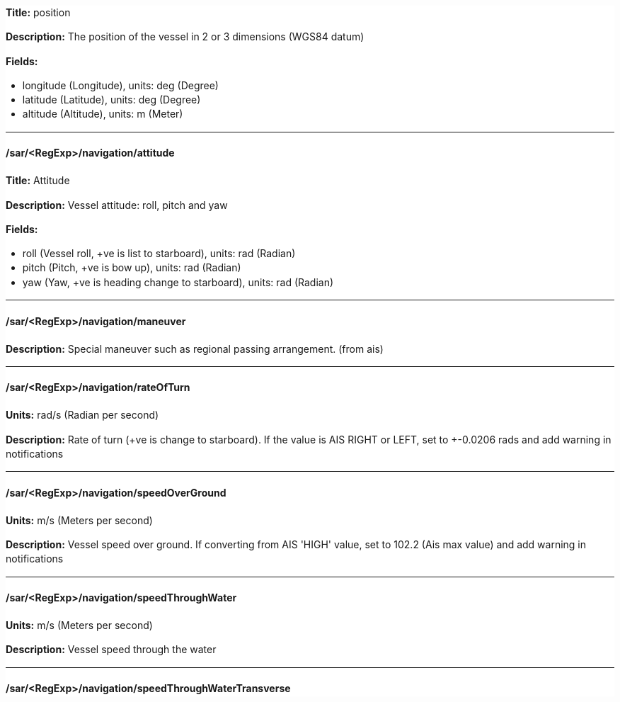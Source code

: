 **Title:** position

**Description:** The position of the vessel in 2 or 3 dimensions (WGS84 datum)

**Fields:**

* longitude (Longitude), units: deg (Degree)
* latitude (Latitude), units: deg (Degree)
* altitude (Altitude), units: m (Meter)

---

#### /sar/&lt;RegExp&gt;/navigation/attitude

**Title:** Attitude

**Description:** Vessel attitude: roll, pitch and yaw

**Fields:**

* roll (Vessel roll, +ve is list to starboard), units: rad (Radian)
* pitch (Pitch, +ve is bow up), units: rad (Radian)
* yaw (Yaw, +ve is heading change to starboard), units: rad (Radian)

---

#### /sar/&lt;RegExp&gt;/navigation/maneuver

**Description:** Special maneuver such as regional passing arrangement. (from ais)

---

#### /sar/&lt;RegExp&gt;/navigation/rateOfTurn

**Units:** rad/s (Radian per second)

**Description:** Rate of turn (+ve is change to starboard). If the value is AIS RIGHT or LEFT, set to +-0.0206 rads and add warning in notifications

---

#### /sar/&lt;RegExp&gt;/navigation/speedOverGround

**Units:** m/s (Meters per second)

**Description:** Vessel speed over ground. If converting from AIS 'HIGH' value, set to 102.2 (Ais max value) and add warning in notifications

---

#### /sar/&lt;RegExp&gt;/navigation/speedThroughWater

**Units:** m/s (Meters per second)

**Description:** Vessel speed through the water

---

#### /sar/&lt;RegExp&gt;/navigation/speedThroughWaterTransverse
